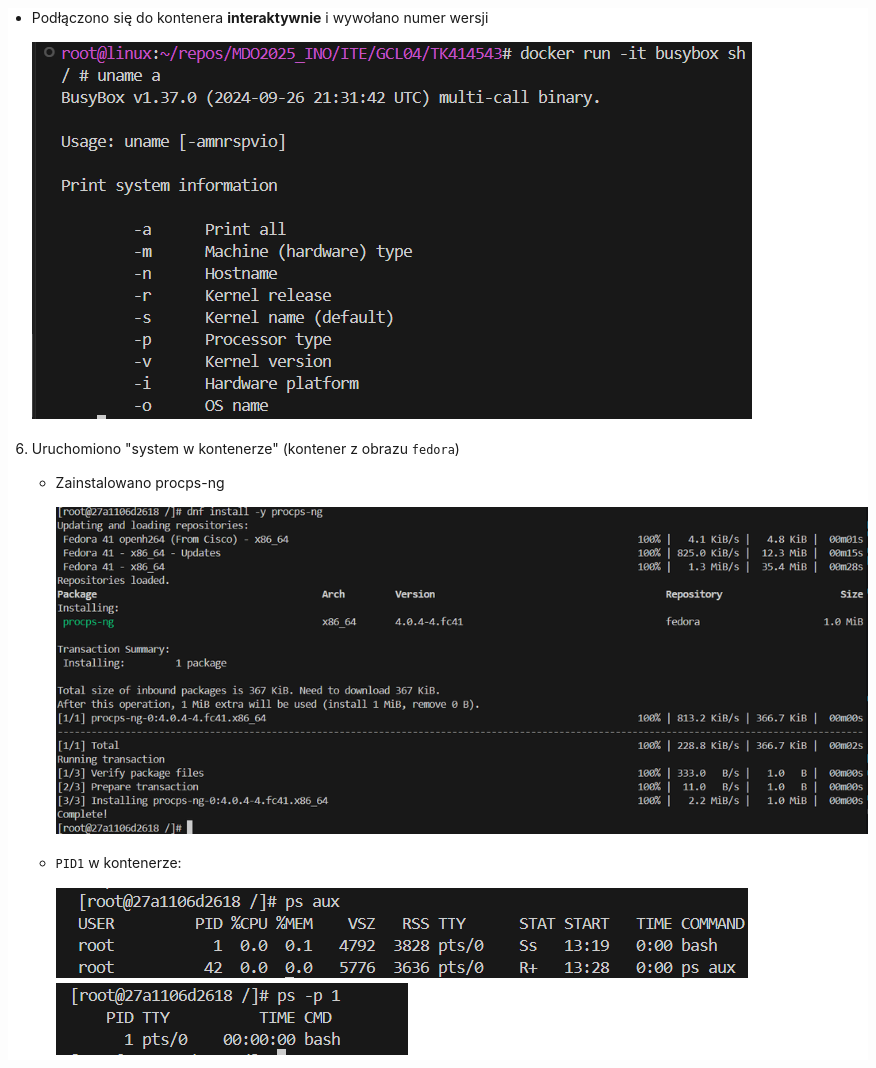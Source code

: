    - Podłączono się do kontenera **interaktywnie** i wywołano numer wersji

      ![Alt text](screenshots/LAB2/6_run_interactive_check_ver.png)

6. Uruchomiono "system w kontenerze" (kontener z obrazu `fedora`)
   - Zainstalowano procps-ng

      ![Alt text](screenshots/LAB2/7_install_ps.png)

   - `PID1` w kontenerze:

      ![Alt text](screenshots/LAB2/8_ps_aux.png)
      ![Alt text](screenshots/LAB2/9_ps_p1.png)
